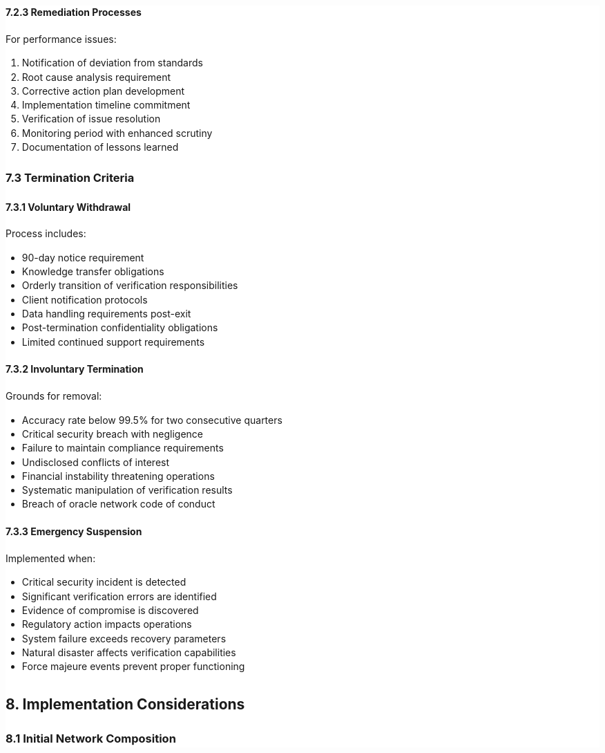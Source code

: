 #### 7.2.3 Remediation Processes

For performance issues:

1. Notification of deviation from standards
2. Root cause analysis requirement
3. Corrective action plan development
4. Implementation timeline commitment
5. Verification of issue resolution
6. Monitoring period with enhanced scrutiny
7. Documentation of lessons learned

### 7.3 Termination Criteria

#### 7.3.1 Voluntary Withdrawal

Process includes:

- 90-day notice requirement
- Knowledge transfer obligations
- Orderly transition of verification responsibilities
- Client notification protocols
- Data handling requirements post-exit
- Post-termination confidentiality obligations
- Limited continued support requirements

#### 7.3.2 Involuntary Termination

Grounds for removal:

- Accuracy rate below 99.5% for two consecutive quarters
- Critical security breach with negligence
- Failure to maintain compliance requirements
- Undisclosed conflicts of interest
- Financial instability threatening operations
- Systematic manipulation of verification results
- Breach of oracle network code of conduct

#### 7.3.3 Emergency Suspension

Implemented when:

- Critical security incident is detected
- Significant verification errors are identified
- Evidence of compromise is discovered
- Regulatory action impacts operations
- System failure exceeds recovery parameters
- Natural disaster affects verification capabilities
- Force majeure events prevent proper functioning

## 8. Implementation Considerations

### 8.1 Initial Network Composition
